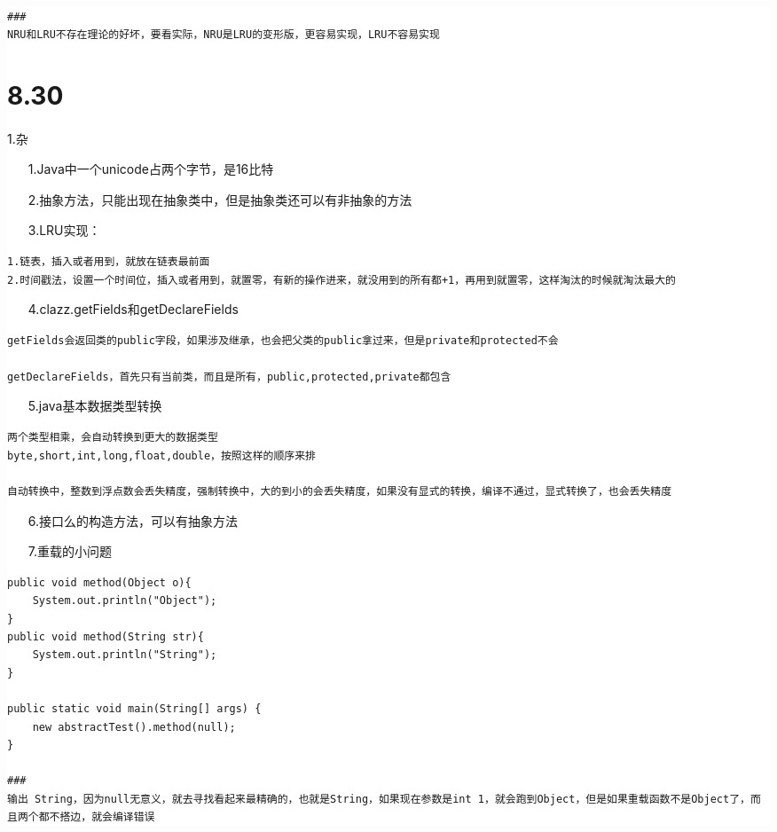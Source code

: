 	###
	NRU和LRU不存在理论的好坏，要看实际，NRU是LRU的变形版，更容易实现，LRU不容易实现


<h1>8.30</h1>

1.杂
<ul>1.Java中一个unicode占两个字节，是16比特</ul>
<ul>2.抽象方法，只能出现在抽象类中，但是抽象类还可以有非抽象的方法</ul>
<ul>3.LRU实现：</ul>
	
	1.链表，插入或者用到，就放在链表最前面
	2.时间戳法，设置一个时间位，插入或者用到，就置零，有新的操作进来，就没用到的所有都+1，再用到就置零，这样淘汰的时候就淘汰最大的
<ul>4.clazz.getFields和getDeclareFields</ul>

	getFields会返回类的public字段，如果涉及继承，也会把父类的public拿过来，但是private和protected不会

	getDeclareFields，首先只有当前类，而且是所有，public,protected,private都包含
<ul>5.java基本数据类型转换</ul>

	两个类型相乘，会自动转换到更大的数据类型
	byte,short,int,long,float,double，按照这样的顺序来排

	自动转换中，整数到浮点数会丢失精度，强制转换中，大的到小的会丢失精度，如果没有显式的转换，编译不通过，显式转换了，也会丢失精度
<ul>6.接口么的构造方法，可以有抽象方法</ul>
<ul>7.重载的小问题</ul>

	public void method(Object o){
        System.out.println("Object");
    }
    public void method(String str){
        System.out.println("String");
    }

    public static void main(String[] args) {
        new abstractTest().method(null);
    }

	###
	输出 String，因为null无意义，就去寻找看起来最精确的，也就是String，如果现在参数是int 1，就会跑到Object，但是如果重载函数不是Object了，而且两个都不搭边，就会编译错误
<ul></ul>
<ul></ul>






















<ul></ul>
